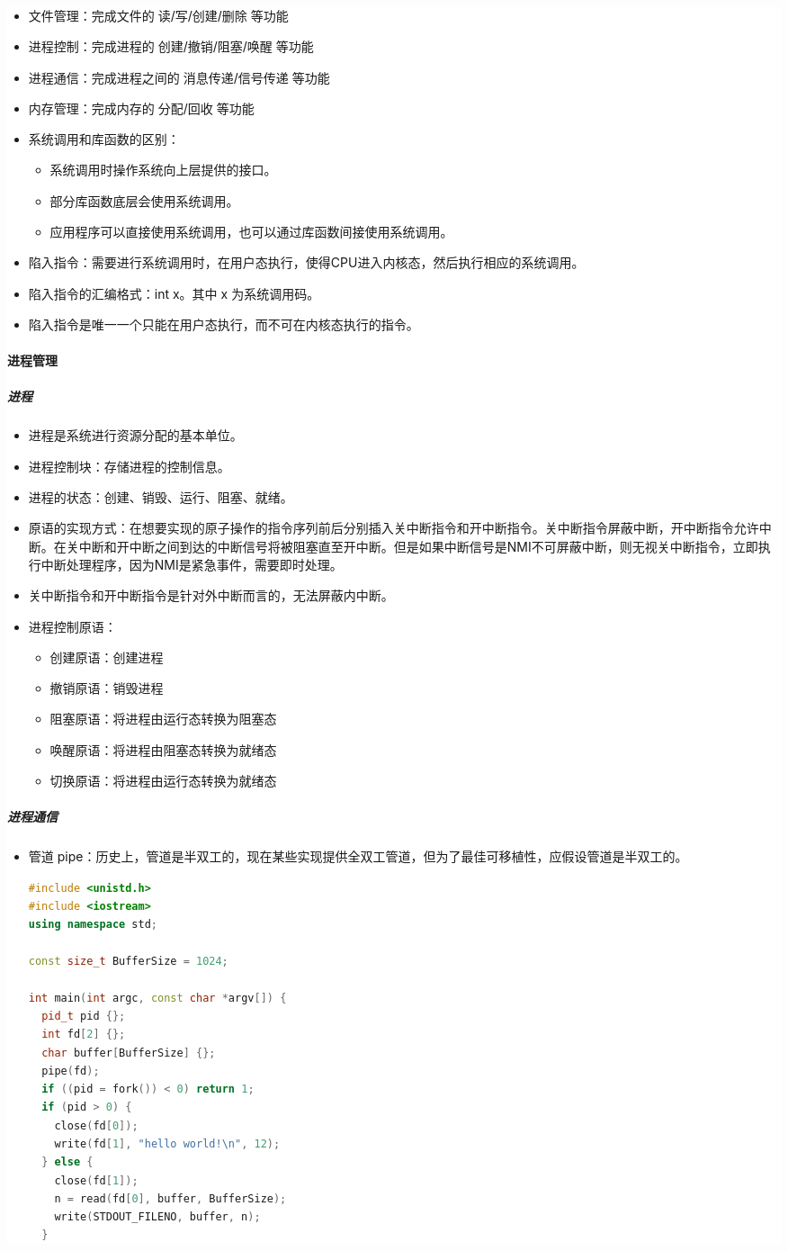   - 文件管理：完成文件的 读/写/创建/删除 等功能

  - 进程控制：完成进程的 创建/撤销/阻塞/唤醒 等功能

  - 进程通信：完成进程之间的 消息传递/信号传递 等功能

  - 内存管理：完成内存的 分配/回收 等功能

- 系统调用和库函数的区别：

  - 系统调用时操作系统向上层提供的接口。

  - 部分库函数底层会使用系统调用。

  - 应用程序可以直接使用系统调用，也可以通过库函数间接使用系统调用。

- 陷入指令：需要进行系统调用时，在用户态执行，使得CPU进入内核态，然后执行相应的系统调用。

- 陷入指令的汇编格式：int x。其中 x 为系统调用码。

- 陷入指令是唯一一个只能在用户态执行，而不可在内核态执行的指令。

#### 进程管理

##### 进程

- 进程是系统进行资源分配的基本单位。

- 进程控制块：存储进程的控制信息。

- 进程的状态：创建、销毁、运行、阻塞、就绪。

- 原语的实现方式：在想要实现的原子操作的指令序列前后分别插入关中断指令和开中断指令。关中断指令屏蔽中断，开中断指令允许中断。在关中断和开中断之间到达的中断信号将被阻塞直至开中断。但是如果中断信号是NMI不可屏蔽中断，则无视关中断指令，立即执行中断处理程序，因为NMI是紧急事件，需要即时处理。

- 关中断指令和开中断指令是针对外中断而言的，无法屏蔽内中断。

- 进程控制原语：

  - 创建原语：创建进程

  - 撤销原语：销毁进程
  
  - 阻塞原语：将进程由运行态转换为阻塞态
  
  - 唤醒原语：将进程由阻塞态转换为就绪态
  
  - 切换原语：将进程由运行态转换为就绪态

##### 进程通信

- 管道 pipe：历史上，管道是半双工的，现在某些实现提供全双工管道，但为了最佳可移植性，应假设管道是半双工的。

  ```cpp
  #include <unistd.h>
  #include <iostream>
  using namespace std;
  
  const size_t BufferSize = 1024;
  
  int main(int argc, const char *argv[]) {
    pid_t pid {};
    int fd[2] {};
    char buffer[BufferSize] {};
    pipe(fd);
    if ((pid = fork()) < 0) return 1;
    if (pid > 0) {
      close(fd[0]);
      write(fd[1], "hello world!\n", 12);
    } else {
      close(fd[1]);
      n = read(fd[0], buffer, BufferSize);
      write(STDOUT_FILENO, buffer, n);
    }
  ```